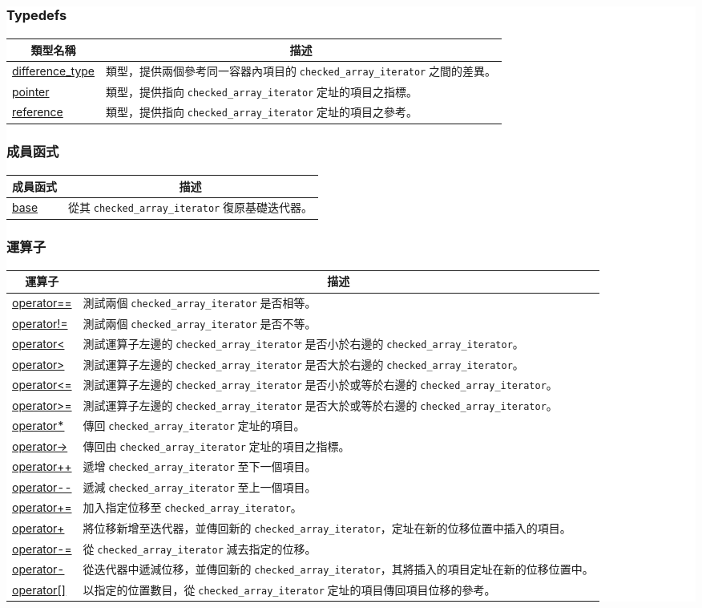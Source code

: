 ### <a name="typedefs"></a>Typedefs

|類型名稱|描述|
|-|-|
|[difference_type](#difference_type)|類型，提供兩個參考同一容器內項目的 `checked_array_iterator` 之間的差異。|
|[pointer](#pointer)|類型，提供指向 `checked_array_iterator` 定址的項目之指標。|
|[reference](#reference)|類型，提供指向 `checked_array_iterator` 定址的項目之參考。|

### <a name="member-functions"></a>成員函式

|成員函式|描述|
|-|-|
|[base](#base)|從其 `checked_array_iterator` 復原基礎迭代器。|

### <a name="operators"></a>運算子

|運算子|描述|
|-|-|
|[operator==](#op_eq_eq)|測試兩個 `checked_array_iterator` 是否相等。|
|[operator!=](#op_neq)|測試兩個 `checked_array_iterator` 是否不等。|
|[operator<](#op_lt)|測試運算子左邊的 `checked_array_iterator` 是否小於右邊的 `checked_array_iterator`。|
|[operator>](#op_gt)|測試運算子左邊的 `checked_array_iterator` 是否大於右邊的 `checked_array_iterator`。|
|[operator<=](#op_lt_eq)|測試運算子左邊的 `checked_array_iterator` 是否小於或等於右邊的 `checked_array_iterator`。|
|[operator>=](#op_gt_eq)|測試運算子左邊的 `checked_array_iterator` 是否大於或等於右邊的 `checked_array_iterator`。|
|[operator*](#op_star)|傳回 `checked_array_iterator` 定址的項目。|
|[operator->](#op_arrow)|傳回由 `checked_array_iterator` 定址的項目之指標。|
|[operator++](#op_add_add)|遞增 `checked_array_iterator` 至下一個項目。|
|[operator--](#operator--)|遞減 `checked_array_iterator` 至上一個項目。|
|[operator+=](#op_add_eq)|加入指定位移至 `checked_array_iterator`。|
|[operator+](#op_add)|將位移新增至迭代器，並傳回新的 `checked_array_iterator`，定址在新的位移位置中插入的項目。|
|[operator-=](#operator-_eq)|從 `checked_array_iterator` 減去指定的位移。|
|[operator-](#operator-)|從迭代器中遞減位移，並傳回新的 `checked_array_iterator`，其將插入的項目定址在新的位移位置中。|
|[operator&#91;&#93;](#op_at)|以指定的位置數目，從 `checked_array_iterator` 定址的項目傳回項目位移的參考。|
